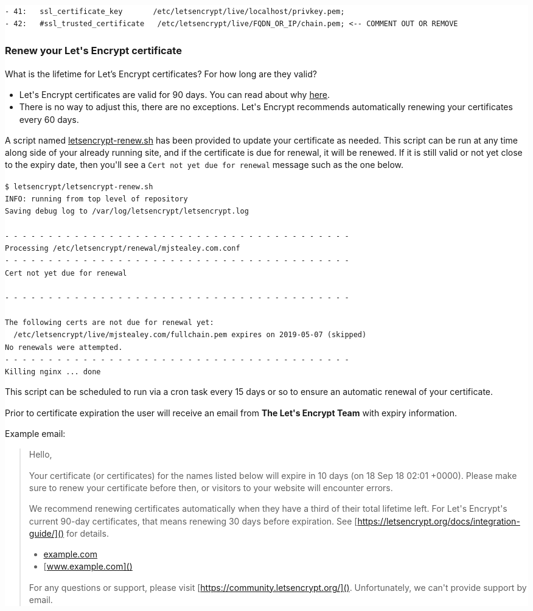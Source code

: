```console
- 41:   ssl_certificate_key       /etc/letsencrypt/live/localhost/privkey.pem;
- 42:   #ssl_trusted_certificate   /etc/letsencrypt/live/FQDN_OR_IP/chain.pem; <-- COMMENT OUT OR REMOVE
```

### <a name="renew"></a>Renew your Let's Encrypt certificate

What is the lifetime for Let’s Encrypt certificates? For how long are they valid?

- Let's Encrypt certificates are valid for 90 days. You can read about why [here](https://letsencrypt.org/2015/11/09/why-90-days.html).
- There is no way to adjust this, there are no exceptions. Let's Encrypt recommends automatically renewing your certificates every 60 days.

A script named [letsencrypt-renew.sh](letsencrypt/letsencrypt-renew.sh) has been provided to update your certificate as needed. This script can be run at any time along side of your already running site, and if the certificate is due for renewal, it will be renewed. If it is still valid or not yet close to the expiry date, then you'll see a `Cert not yet due for renewal` message such as the one below.

```console
$ letsencrypt/letsencrypt-renew.sh
INFO: running from top level of repository
Saving debug log to /var/log/letsencrypt/letsencrypt.log

- - - - - - - - - - - - - - - - - - - - - - - - - - - - - - - - - - - - - - - -
Processing /etc/letsencrypt/renewal/mjstealey.com.conf
- - - - - - - - - - - - - - - - - - - - - - - - - - - - - - - - - - - - - - - -
Cert not yet due for renewal

- - - - - - - - - - - - - - - - - - - - - - - - - - - - - - - - - - - - - - - -

The following certs are not due for renewal yet:
  /etc/letsencrypt/live/mjstealey.com/fullchain.pem expires on 2019-05-07 (skipped)
No renewals were attempted.
- - - - - - - - - - - - - - - - - - - - - - - - - - - - - - - - - - - - - - - -
Killing nginx ... done
```

This script can be scheduled to run via a cron task every 15 days or so to ensure an automatic renewal of your certificate.

Prior to certificate expiration the user will receive an email from **The Let's Encrypt Team** with expiry information.

Example email:

>Hello,
>
>Your certificate (or certificates) for the names listed below will expire in 10 days (on 18 Sep 18 02:01 +0000). Please make sure to renew your certificate before then, or visitors to your website will encounter errors.
>
>We recommend renewing certificates automatically when they have a third of their
total lifetime left. For Let's Encrypt's current 90-day certificates, that means
renewing 30 days before expiration. See
>[https://letsencrypt.org/docs/integration-guide/]() for details.
>
>- [example.com]()
>- [www.example.com]()
>
>For any questions or support, please visit [https://community.letsencrypt.org/](). Unfortunately, we can't provide support by email.
>